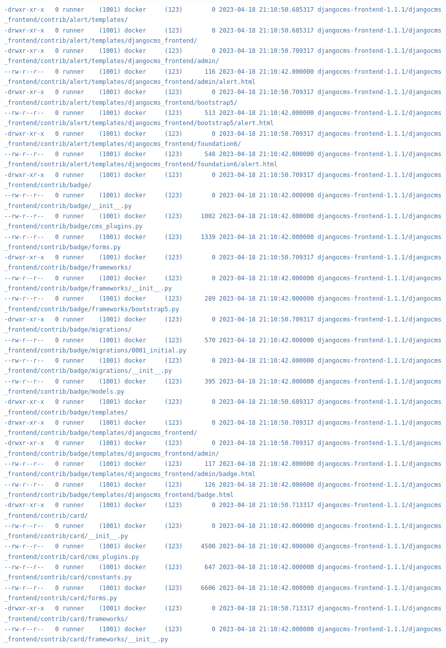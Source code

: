 ```diff
-drwxr-xr-x   0 runner    (1001) docker     (123)        0 2023-04-18 21:10:50.685317 djangocms-frontend-1.1.1/djangocms_frontend/contrib/alert/templates/
-drwxr-xr-x   0 runner    (1001) docker     (123)        0 2023-04-18 21:10:50.685317 djangocms-frontend-1.1.1/djangocms_frontend/contrib/alert/templates/djangocms_frontend/
-drwxr-xr-x   0 runner    (1001) docker     (123)        0 2023-04-18 21:10:50.709317 djangocms-frontend-1.1.1/djangocms_frontend/contrib/alert/templates/djangocms_frontend/admin/
--rw-r--r--   0 runner    (1001) docker     (123)      116 2023-04-18 21:10:42.000000 djangocms-frontend-1.1.1/djangocms_frontend/contrib/alert/templates/djangocms_frontend/admin/alert.html
-drwxr-xr-x   0 runner    (1001) docker     (123)        0 2023-04-18 21:10:50.709317 djangocms-frontend-1.1.1/djangocms_frontend/contrib/alert/templates/djangocms_frontend/bootstrap5/
--rw-r--r--   0 runner    (1001) docker     (123)      513 2023-04-18 21:10:42.000000 djangocms-frontend-1.1.1/djangocms_frontend/contrib/alert/templates/djangocms_frontend/bootstrap5/alert.html
-drwxr-xr-x   0 runner    (1001) docker     (123)        0 2023-04-18 21:10:50.709317 djangocms-frontend-1.1.1/djangocms_frontend/contrib/alert/templates/djangocms_frontend/foundation6/
--rw-r--r--   0 runner    (1001) docker     (123)      548 2023-04-18 21:10:42.000000 djangocms-frontend-1.1.1/djangocms_frontend/contrib/alert/templates/djangocms_frontend/foundation6/alert.html
-drwxr-xr-x   0 runner    (1001) docker     (123)        0 2023-04-18 21:10:50.709317 djangocms-frontend-1.1.1/djangocms_frontend/contrib/badge/
--rw-r--r--   0 runner    (1001) docker     (123)        0 2023-04-18 21:10:42.000000 djangocms-frontend-1.1.1/djangocms_frontend/contrib/badge/__init__.py
--rw-r--r--   0 runner    (1001) docker     (123)     1002 2023-04-18 21:10:42.000000 djangocms-frontend-1.1.1/djangocms_frontend/contrib/badge/cms_plugins.py
--rw-r--r--   0 runner    (1001) docker     (123)     1339 2023-04-18 21:10:42.000000 djangocms-frontend-1.1.1/djangocms_frontend/contrib/badge/forms.py
-drwxr-xr-x   0 runner    (1001) docker     (123)        0 2023-04-18 21:10:50.709317 djangocms-frontend-1.1.1/djangocms_frontend/contrib/badge/frameworks/
--rw-r--r--   0 runner    (1001) docker     (123)        0 2023-04-18 21:10:42.000000 djangocms-frontend-1.1.1/djangocms_frontend/contrib/badge/frameworks/__init__.py
--rw-r--r--   0 runner    (1001) docker     (123)      289 2023-04-18 21:10:42.000000 djangocms-frontend-1.1.1/djangocms_frontend/contrib/badge/frameworks/bootstrap5.py
-drwxr-xr-x   0 runner    (1001) docker     (123)        0 2023-04-18 21:10:50.709317 djangocms-frontend-1.1.1/djangocms_frontend/contrib/badge/migrations/
--rw-r--r--   0 runner    (1001) docker     (123)      570 2023-04-18 21:10:42.000000 djangocms-frontend-1.1.1/djangocms_frontend/contrib/badge/migrations/0001_initial.py
--rw-r--r--   0 runner    (1001) docker     (123)        0 2023-04-18 21:10:42.000000 djangocms-frontend-1.1.1/djangocms_frontend/contrib/badge/migrations/__init__.py
--rw-r--r--   0 runner    (1001) docker     (123)      395 2023-04-18 21:10:42.000000 djangocms-frontend-1.1.1/djangocms_frontend/contrib/badge/models.py
-drwxr-xr-x   0 runner    (1001) docker     (123)        0 2023-04-18 21:10:50.689317 djangocms-frontend-1.1.1/djangocms_frontend/contrib/badge/templates/
-drwxr-xr-x   0 runner    (1001) docker     (123)        0 2023-04-18 21:10:50.709317 djangocms-frontend-1.1.1/djangocms_frontend/contrib/badge/templates/djangocms_frontend/
-drwxr-xr-x   0 runner    (1001) docker     (123)        0 2023-04-18 21:10:50.709317 djangocms-frontend-1.1.1/djangocms_frontend/contrib/badge/templates/djangocms_frontend/admin/
--rw-r--r--   0 runner    (1001) docker     (123)      117 2023-04-18 21:10:42.000000 djangocms-frontend-1.1.1/djangocms_frontend/contrib/badge/templates/djangocms_frontend/admin/badge.html
--rw-r--r--   0 runner    (1001) docker     (123)      126 2023-04-18 21:10:42.000000 djangocms-frontend-1.1.1/djangocms_frontend/contrib/badge/templates/djangocms_frontend/badge.html
-drwxr-xr-x   0 runner    (1001) docker     (123)        0 2023-04-18 21:10:50.713317 djangocms-frontend-1.1.1/djangocms_frontend/contrib/card/
--rw-r--r--   0 runner    (1001) docker     (123)        0 2023-04-18 21:10:42.000000 djangocms-frontend-1.1.1/djangocms_frontend/contrib/card/__init__.py
--rw-r--r--   0 runner    (1001) docker     (123)     4500 2023-04-18 21:10:42.000000 djangocms-frontend-1.1.1/djangocms_frontend/contrib/card/cms_plugins.py
--rw-r--r--   0 runner    (1001) docker     (123)      647 2023-04-18 21:10:42.000000 djangocms-frontend-1.1.1/djangocms_frontend/contrib/card/constants.py
--rw-r--r--   0 runner    (1001) docker     (123)     6606 2023-04-18 21:10:42.000000 djangocms-frontend-1.1.1/djangocms_frontend/contrib/card/forms.py
-drwxr-xr-x   0 runner    (1001) docker     (123)        0 2023-04-18 21:10:50.713317 djangocms-frontend-1.1.1/djangocms_frontend/contrib/card/frameworks/
--rw-r--r--   0 runner    (1001) docker     (123)        0 2023-04-18 21:10:42.000000 djangocms-frontend-1.1.1/djangocms_frontend/contrib/card/frameworks/__init__.py
```